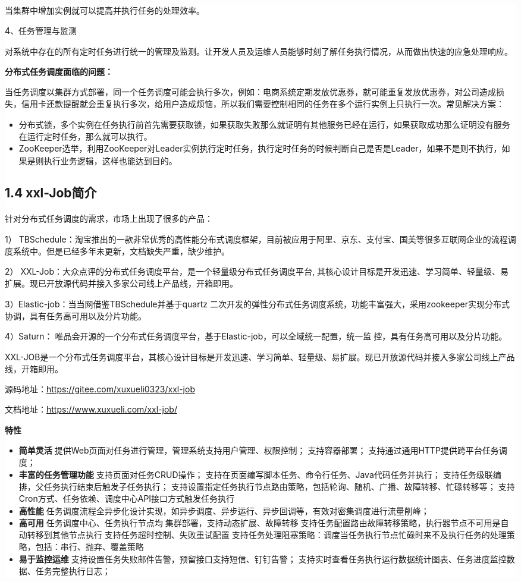 当集群中增加实例就可以提高并执行任务的处理效率。

4、任务管理与监测

对系统中存在的所有定时任务进行统一的管理及监测。让开发人员及运维人员能够时刻了解任务执行情况，从而做出快速的应急处理响应。

**分布式任务调度面临的问题：**

当任务调度以集群方式部署，同一个任务调度可能会执行多次，例如：电商系统定期发放优惠券，就可能重复发放优惠券，对公司造成损失，信用卡还款提醒就会重复执行多次，给用户造成烦恼，所以我们需要控制相同的任务在多个运行实例上只执行一次。常见解决方案：

- 分布式锁，多个实例在任务执行前首先需要获取锁，如果获取失败那么就证明有其他服务已经在运行，如果获取成功那么证明没有服务在运行定时任务，那么就可以执行。
- ZooKeeper选举，利用ZooKeeper对Leader实例执行定时任务，执行定时任务的时候判断自己是否是Leader，如果不是则不执行，如果是则执行业务逻辑，这样也能达到目的。

## 1.4 xxl-Job简介

针对分布式任务调度的需求，市场上出现了很多的产品：

1） TBSchedule：淘宝推出的一款非常优秀的高性能分布式调度框架，目前被应用于阿里、京东、支付宝、国美等很多互联网企业的流程调度系统中。但是已经多年未更新，文档缺失严重，缺少维护。

2） XXL-Job：大众点评的分布式任务调度平台，是一个轻量级分布式任务调度平台, 其核心设计目标是开发迅速、学习简单、轻量级、易扩展。现已开放源代码并接入多家公司线上产品线，开箱即用。



3）Elastic-job：当当网借鉴TBSchedule并基于quartz 二次开发的弹性分布式任务调度系统，功能丰富强大，采用zookeeper实现分布式协调，具有任务高可用以及分片功能。

4）Saturn： 唯品会开源的一个分布式任务调度平台，基于Elastic-job，可以全域统一配置，统一监
控，具有任务高可用以及分片功能。 



XXL-JOB是一个分布式任务调度平台，其核心设计目标是开发迅速、学习简单、轻量级、易扩展。现已开放源代码并接入多家公司线上产品线，开箱即用。

源码地址：https://gitee.com/xuxueli0323/xxl-job

文档地址：https://www.xuxueli.com/xxl-job/

**特性**

- **简单灵活**
  提供Web页面对任务进行管理，管理系统支持用户管理、权限控制；
  支持容器部署；
  支持通过通用HTTP提供跨平台任务调度；
- **丰富的任务管理功能**
  支持页面对任务CRUD操作；
  支持在页面编写脚本任务、命令行任务、Java代码任务并执行；
  支持任务级联编排，父任务执行结束后触发子任务执行；
  支持设置指定任务执行节点路由策略，包括轮询、随机、广播、故障转移、忙碌转移等；
  支持Cron方式、任务依赖、调度中心API接口方式触发任务执行
- **高性能**
  任务调度流程全异步化设计实现，如异步调度、异步运行、异步回调等，有效对密集调度进行流量削峰；
- **高可用**
  任务调度中心、任务执行节点均 集群部署，支持动态扩展、故障转移
  支持任务配置路由故障转移策略，执行器节点不可用是自动转移到其他节点执行
  支持任务超时控制、失败重试配置
  支持任务处理阻塞策略：调度当任务执行节点忙碌时来不及执行任务的处理策略，包括：串行、抛弃、覆盖策略
- **易于监控运维**
  支持设置任务失败邮件告警，预留接口支持短信、钉钉告警；
  支持实时查看任务执行运行数据统计图表、任务进度监控数据、任务完整执行日志；
